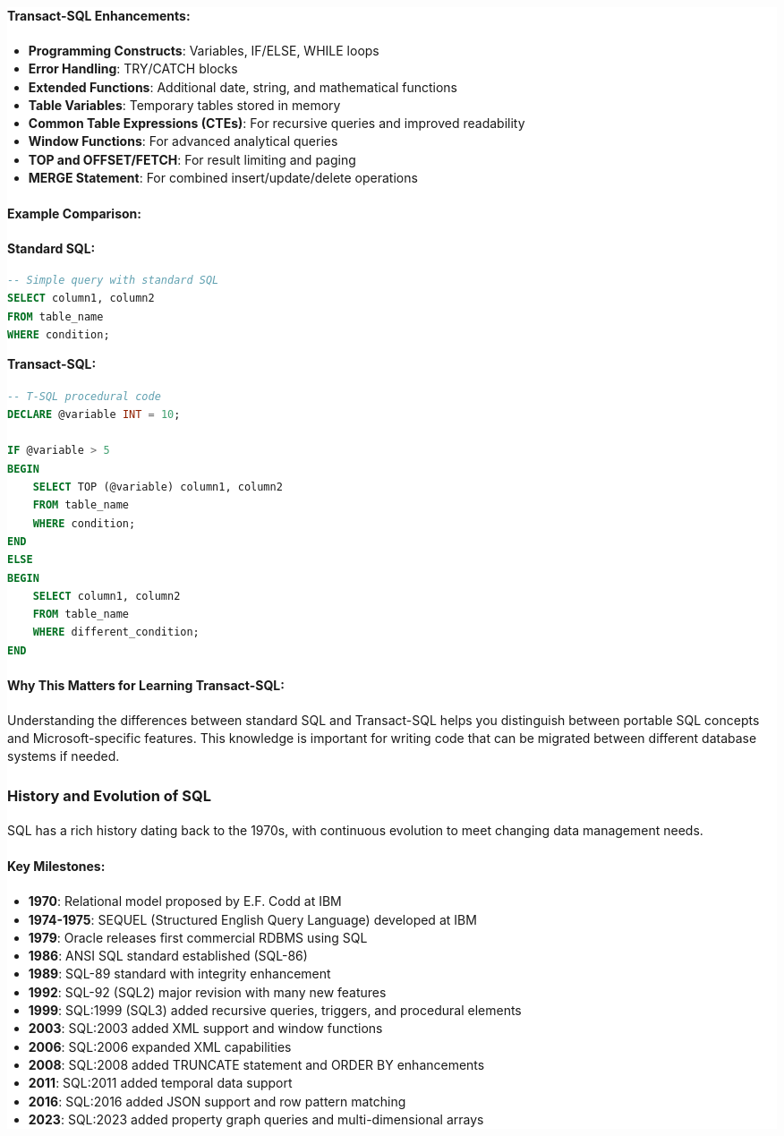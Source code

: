 #### Transact-SQL Enhancements:

- **Programming Constructs**: Variables, IF/ELSE, WHILE loops
- **Error Handling**: TRY/CATCH blocks
- **Extended Functions**: Additional date, string, and mathematical functions
- **Table Variables**: Temporary tables stored in memory
- **Common Table Expressions (CTEs)**: For recursive queries and improved readability
- **Window Functions**: For advanced analytical queries
- **TOP and OFFSET/FETCH**: For result limiting and paging
- **MERGE Statement**: For combined insert/update/delete operations

#### Example Comparison:

**Standard SQL:**
```sql
-- Simple query with standard SQL
SELECT column1, column2
FROM table_name
WHERE condition;
```

**Transact-SQL:**
```sql
-- T-SQL procedural code
DECLARE @variable INT = 10;

IF @variable > 5
BEGIN
    SELECT TOP (@variable) column1, column2
    FROM table_name
    WHERE condition;
END
ELSE
BEGIN
    SELECT column1, column2
    FROM table_name
    WHERE different_condition;
END
```

#### Why This Matters for Learning Transact-SQL:
Understanding the differences between standard SQL and Transact-SQL helps you distinguish between portable SQL concepts and Microsoft-specific features. This knowledge is important for writing code that can be migrated between different database systems if needed.

### History and Evolution of SQL

SQL has a rich history dating back to the 1970s, with continuous evolution to meet changing data management needs.

#### Key Milestones:

- **1970**: Relational model proposed by E.F. Codd at IBM
- **1974-1975**: SEQUEL (Structured English Query Language) developed at IBM
- **1979**: Oracle releases first commercial RDBMS using SQL
- **1986**: ANSI SQL standard established (SQL-86)
- **1989**: SQL-89 standard with integrity enhancement
- **1992**: SQL-92 (SQL2) major revision with many new features
- **1999**: SQL:1999 (SQL3) added recursive queries, triggers, and procedural elements
- **2003**: SQL:2003 added XML support and window functions
- **2006**: SQL:2006 expanded XML capabilities
- **2008**: SQL:2008 added TRUNCATE statement and ORDER BY enhancements
- **2011**: SQL:2011 added temporal data support
- **2016**: SQL:2016 added JSON support and row pattern matching
- **2023**: SQL:2023 added property graph queries and multi-dimensional arrays

